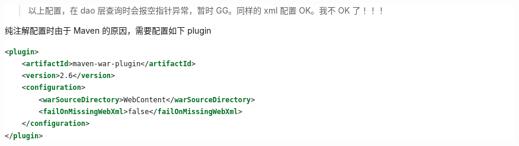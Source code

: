 
> 以上配置，在 dao 层查询时会报空指针异常，暂时 GG。同样的 xml 配置 OK。我不 OK 了！！！

纯注解配置时由于 Maven 的原因，需要配置如下 plugin

```xml
<plugin>
    <artifactId>maven-war-plugin</artifactId>
    <version>2.6</version>
    <configuration>
        <warSourceDirectory>WebContent</warSourceDirectory>
        <failOnMissingWebXml>false</failOnMissingWebXml>
    </configuration>
</plugin>
```
